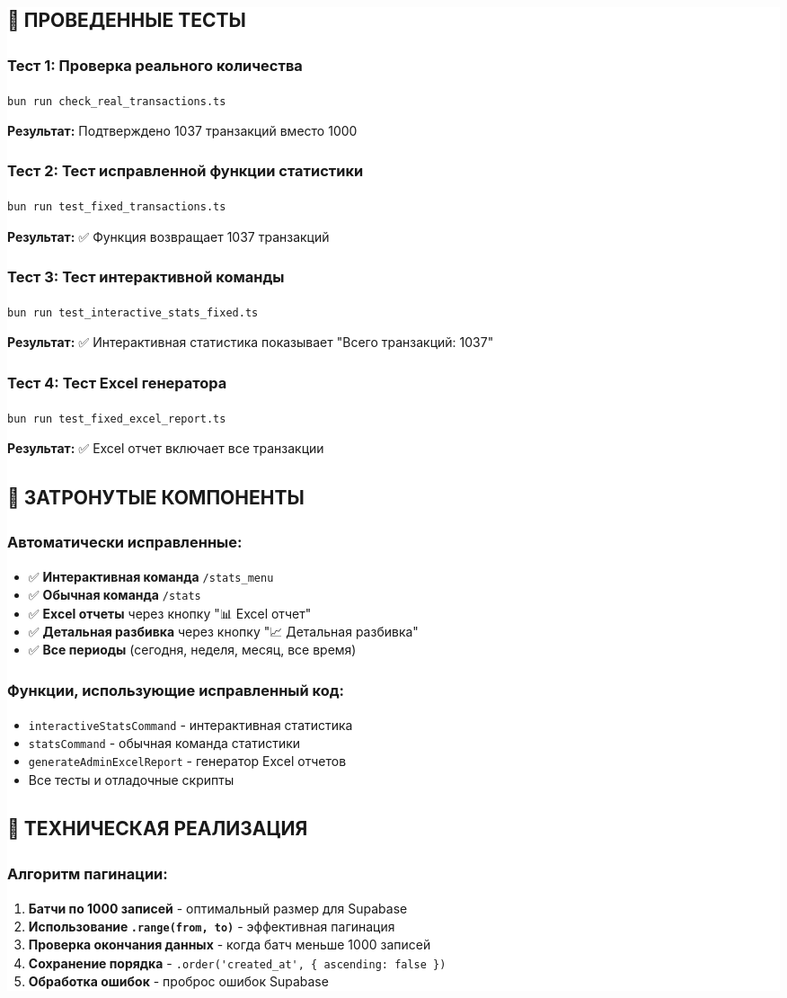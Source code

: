 ## 🧪 ПРОВЕДЕННЫЕ ТЕСТЫ

### Тест 1: Проверка реального количества
```bash
bun run check_real_transactions.ts
```
**Результат:** Подтверждено 1037 транзакций вместо 1000

### Тест 2: Тест исправленной функции статистики
```bash
bun run test_fixed_transactions.ts
```
**Результат:** ✅ Функция возвращает 1037 транзакций

### Тест 3: Тест интерактивной команды
```bash
bun run test_interactive_stats_fixed.ts
```
**Результат:** ✅ Интерактивная статистика показывает "Всего транзакций: 1037"

### Тест 4: Тест Excel генератора
```bash
bun run test_fixed_excel_report.ts
```
**Результат:** ✅ Excel отчет включает все транзакции

## 🎯 ЗАТРОНУТЫЕ КОМПОНЕНТЫ

### Автоматически исправленные:
- ✅ **Интерактивная команда** `/stats_menu` 
- ✅ **Обычная команда** `/stats`
- ✅ **Excel отчеты** через кнопку "📊 Excel отчет"
- ✅ **Детальная разбивка** через кнопку "📈 Детальная разбивка"
- ✅ **Все периоды** (сегодня, неделя, месяц, все время)

### Функции, использующие исправленный код:
- `interactiveStatsCommand` - интерактивная статистика
- `statsCommand` - обычная команда статистики  
- `generateAdminExcelReport` - генератор Excel отчетов
- Все тесты и отладочные скрипты

## 🔧 ТЕХНИЧЕСКАЯ РЕАЛИЗАЦИЯ

### Алгоритм пагинации:
1. **Батчи по 1000 записей** - оптимальный размер для Supabase
2. **Использование `.range(from, to)`** - эффективная пагинация
3. **Проверка окончания данных** - когда батч меньше 1000 записей
4. **Сохранение порядка** - `.order('created_at', { ascending: false })`
5. **Обработка ошибок** - проброс ошибок Supabase
